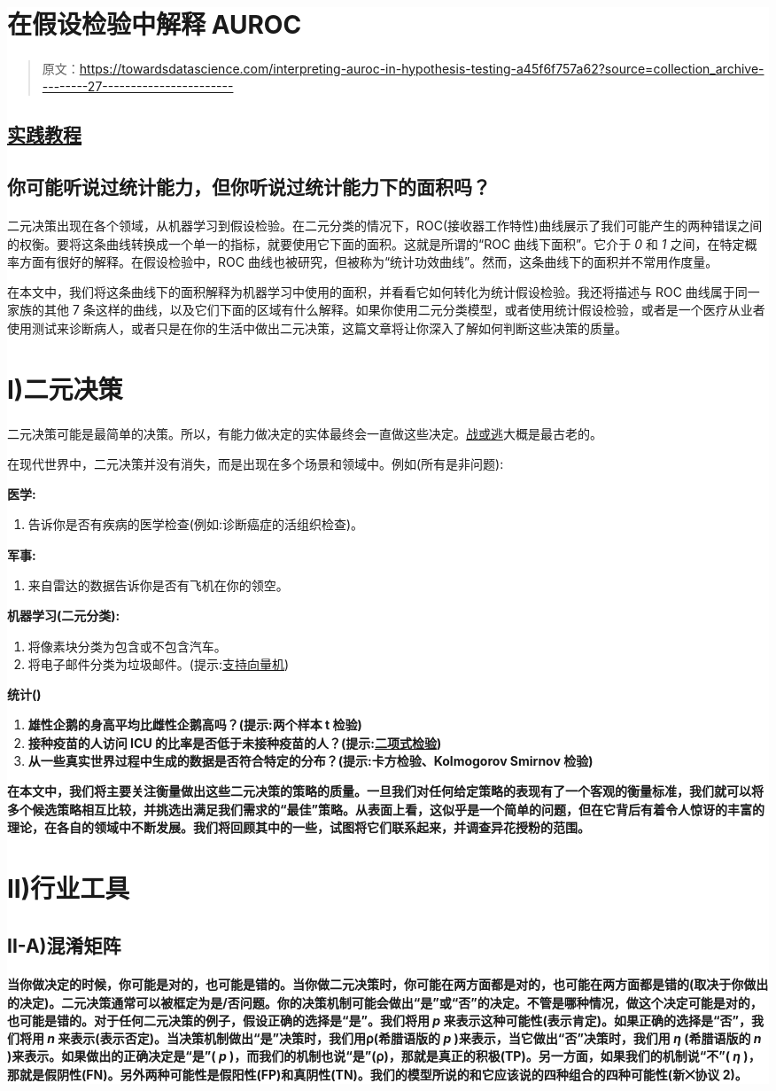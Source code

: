 # 在假设检验中解释 AUROC

> 原文：<https://towardsdatascience.com/interpreting-auroc-in-hypothesis-testing-a45f6f757a62?source=collection_archive---------27----------------------->

## [实践教程](https://towardsdatascience.com/tagged/hands-on-tutorials)

## 你可能听说过统计能力，但你听说过统计能力下的面积吗？

二元决策出现在各个领域，从机器学习到假设检验。在二元分类的情况下，ROC(接收器工作特性)曲线展示了我们可能产生的两种错误之间的权衡。要将这条曲线转换成一个单一的指标，就要使用它下面的面积。这就是所谓的“ROC 曲线下面积”。它介于 *0* 和 *1* 之间，在特定概率方面有很好的解释。在假设检验中，ROC 曲线也被研究，但被称为“统计功效曲线”。然而，这条曲线下的面积并不常用作度量。

在本文中，我们将这条曲线下的面积解释为机器学习中使用的面积，并看看它如何转化为统计假设检验。我还将描述与 ROC 曲线属于同一家族的其他 7 条这样的曲线，以及它们下面的区域有什么解释。如果你使用二元分类模型，或者使用统计假设检验，或者是一个医疗从业者使用测试来诊断病人，或者只是在你的生活中做出二元决策，这篇文章将让你深入了解如何判断这些决策的质量。

# **I)二元决策**

二元决策可能是最简单的决策。所以，有能力做决定的实体最终会一直做这些决定。[战或逃](https://en.wikipedia.org/wiki/Fight-or-flight_response)大概是最古老的。

在现代世界中，二元决策并没有消失，而是出现在多个场景和领域中。例如(所有是非问题):

**医学:**

1.  告诉你是否有疾病的医学检查(例如:诊断癌症的活组织检查)。

**军事:**

1.  来自雷达的数据告诉你是否有飞机在你的领空。

**机器学习(二元分类):**

1.  将像素块分类为包含或不包含汽车。
2.  将电子邮件分类为垃圾邮件。(提示:[支持向量机](/svm-an-optimization-problem-242cbb8d96a8))

**统计(**[](/hypothesis-testing-visualized-6f30b18fc78f)****)****

1.  **雄性企鹅的身高平均比雌性企鹅高吗？(提示:两个样本 t 检验)**
2.  **接种疫苗的人访问 ICU 的比率是否低于未接种疫苗的人？(提示:[二项式检验](/turning-a-two-sample-event-rate-test-into-a-one-sample-binomial-test-23fbfb9d1df6))**
3.  **从一些真实世界过程中生成的数据是否符合特定的分布？(提示:卡方检验、Kolmogorov Smirnov 检验)**

**在本文中，我们将主要关注衡量做出这些二元决策的策略的质量。一旦我们对任何给定策略的表现有了一个客观的衡量标准，我们就可以将多个候选策略相互比较，并挑选出满足我们需求的“最佳”策略。从表面上看，这似乎是一个简单的问题，但在它背后有着令人惊讶的丰富的理论，在各自的领域中不断发展。我们将回顾其中的一些，试图将它们联系起来，并调查异花授粉的范围。**

# **II)行业工具**

## ****II-A)混淆矩阵****

**当你做决定的时候，你可能是对的，也可能是错的。当你做二元决策时，你可能在两方面都是对的，也可能在两方面都是错的(取决于你做出的决定)。二元决策通常可以被框定为是/否问题。你的决策机制可能会做出“是”或“否”的决定。不管是哪种情况，做这个决定可能是对的，也可能是错的。对于任何二元决策的例子，假设正确的选择是“是”。我们将用 *p* 来表示这种可能性(表示肯定)。如果正确的选择是“否”，我们将用 *n* 来表示(表示否定)。当决策机制做出“是”决策时，我们用⍴(希腊语版的 *p* )来表示，当它做出“否”决策时，我们用 *η* (希腊语版的 *n* )来表示。如果做出的正确决定是“是”( *p* )，而我们的机制也说“是”(⍴)，那就是真正的积极(TP)。另一方面，如果我们的机制说“不”( *η* )，那就是假阴性(FN)。另外两种可能性是假阳性(FP)和真阴性(TN)。我们的模型所说的和它应该说的四种组合的四种可能性(新⨉协议 2)。**

